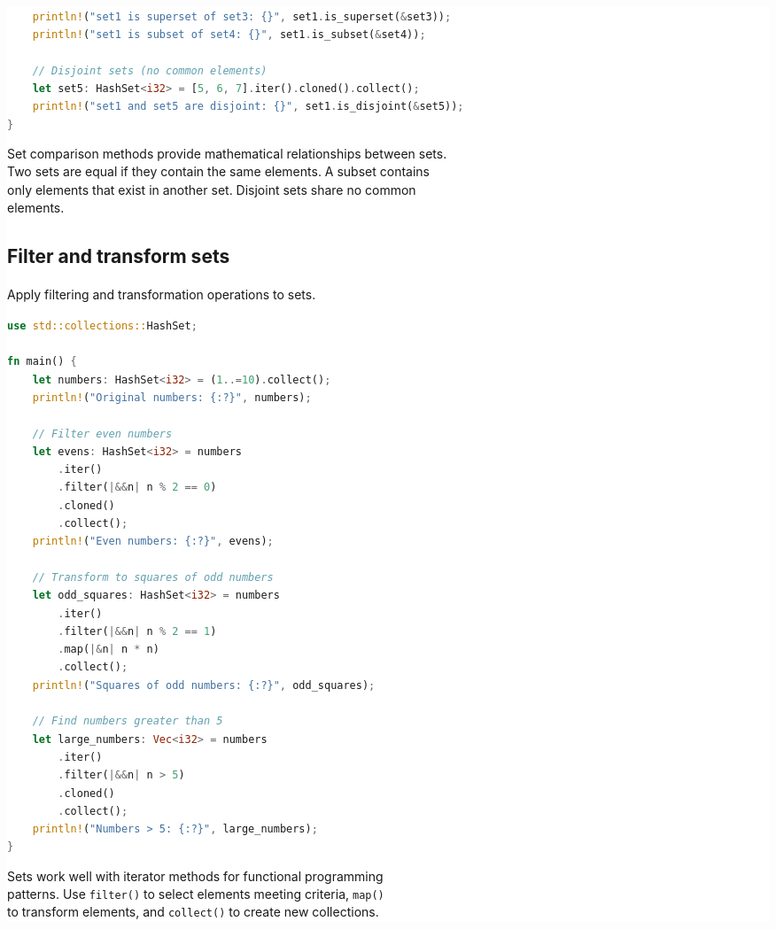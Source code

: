 ```rust
    println!("set1 is superset of set3: {}", set1.is_superset(&set3));
    println!("set1 is subset of set4: {}", set1.is_subset(&set4));
    
    // Disjoint sets (no common elements)
    let set5: HashSet<i32> = [5, 6, 7].iter().cloned().collect();
    println!("set1 and set5 are disjoint: {}", set1.is_disjoint(&set5));
}
```

Set comparison methods provide mathematical relationships between sets.  
Two sets are equal if they contain the same elements. A subset contains  
only elements that exist in another set. Disjoint sets share no common  
elements.  

## Filter and transform sets

Apply filtering and transformation operations to sets.  

```rust
use std::collections::HashSet;

fn main() {
    let numbers: HashSet<i32> = (1..=10).collect();
    println!("Original numbers: {:?}", numbers);
    
    // Filter even numbers
    let evens: HashSet<i32> = numbers
        .iter()
        .filter(|&&n| n % 2 == 0)
        .cloned()
        .collect();
    println!("Even numbers: {:?}", evens);
    
    // Transform to squares of odd numbers
    let odd_squares: HashSet<i32> = numbers
        .iter()
        .filter(|&&n| n % 2 == 1)
        .map(|&n| n * n)
        .collect();
    println!("Squares of odd numbers: {:?}", odd_squares);
    
    // Find numbers greater than 5
    let large_numbers: Vec<i32> = numbers
        .iter()
        .filter(|&&n| n > 5)
        .cloned()
        .collect();
    println!("Numbers > 5: {:?}", large_numbers);
}
```

Sets work well with iterator methods for functional programming  
patterns. Use `filter()` to select elements meeting criteria, `map()`  
to transform elements, and `collect()` to create new collections.  
